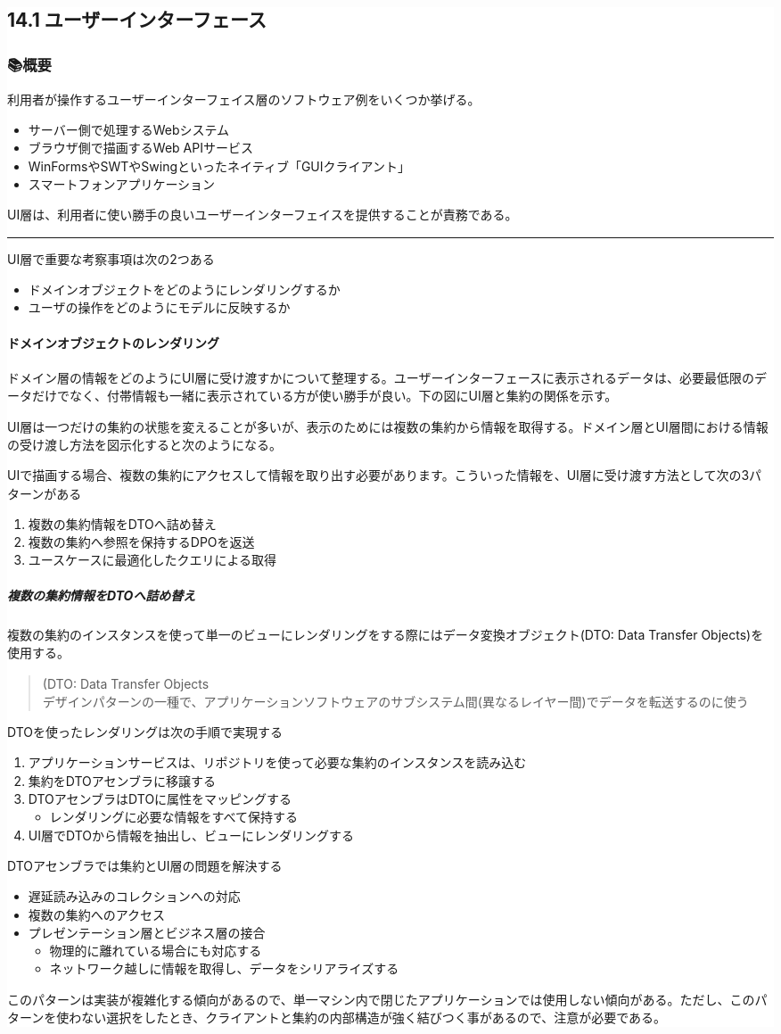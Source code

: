 ## 14.1 ユーザーインターフェース

### :books:概要

利用者が操作するユーザーインターフェイス層のソフトウェア例をいくつか挙げる。

- サーバー側で処理するWebシステム
- ブラウザ側で描画するWeb APIサービス
- WinFormsやSWTやSwingといったネイティブ「GUIクライアント」
- スマートフォンアプリケーション

UI層は、利用者に使い勝手の良いユーザーインターフェイスを提供することが責務である。

----

UI層で重要な考察事項は次の2つある

- ドメインオブジェクトをどのようにレンダリングするか
- ユーザの操作をどのようにモデルに反映するか

#### ドメインオブジェクトのレンダリング

ドメイン層の情報をどのようにUI層に受け渡すかについて整理する。ユーザーインターフェースに表示されるデータは、必要最低限のデータだけでなく、付帯情報も一緒に表示されている方が使い勝手が良い。下の図にUI層と集約の関係を示す。

UI層は一つだけの集約の状態を変えることが多いが、表示のためには複数の集約から情報を取得する。ドメイン層とUI層間における情報の受け渡し方法を図示化すると次のようになる。

UIで描画する場合、複数の集約にアクセスして情報を取り出す必要があります。こういった情報を、UI層に受け渡す方法として次の3パターンがある

1. 複数の集約情報をDTOへ詰め替え
2. 複数の集約へ参照を保持するDPOを返送
3. ユースケースに最適化したクエリによる取得

##### 複数の集約情報をDTOへ詰め替え

複数の集約のインスタンスを使って単一のビューにレンダリングをする際にはデータ変換オブジェクト(DTO: Data Transfer Objects)を使用する。

>(DTO: Data Transfer Objects  
>デザインパターンの一種で、アプリケーションソフトウェアのサブシステム間(異なるレイヤー間)でデータを転送するのに使う

DTOを使ったレンダリングは次の手順で実現する

1. アプリケーションサービスは、リポジトリを使って必要な集約のインスタンスを読み込む
2. 集約をDTOアセンブラに移譲する
3. DTOアセンブラはDTOに属性をマッピングする
    - レンダリングに必要な情報をすべて保持する
4. UI層でDTOから情報を抽出し、ビューにレンダリングする

DTOアセンブラでは集約とUI層の問題を解決する

- 遅延読み込みのコレクションへの対応
- 複数の集約へのアクセス
- プレゼンテーション層とビジネス層の接合
    - 物理的に離れている場合にも対応する
    - ネットワーク越しに情報を取得し、データをシリアライズする

このパターンは実装が複雑化する傾向があるので、単一マシン内で閉じたアプリケーションでは使用しない傾向がある。ただし、このパターンを使わない選択をしたとき、クライアントと集約の内部構造が強く結びつく事があるので、注意が必要である。

